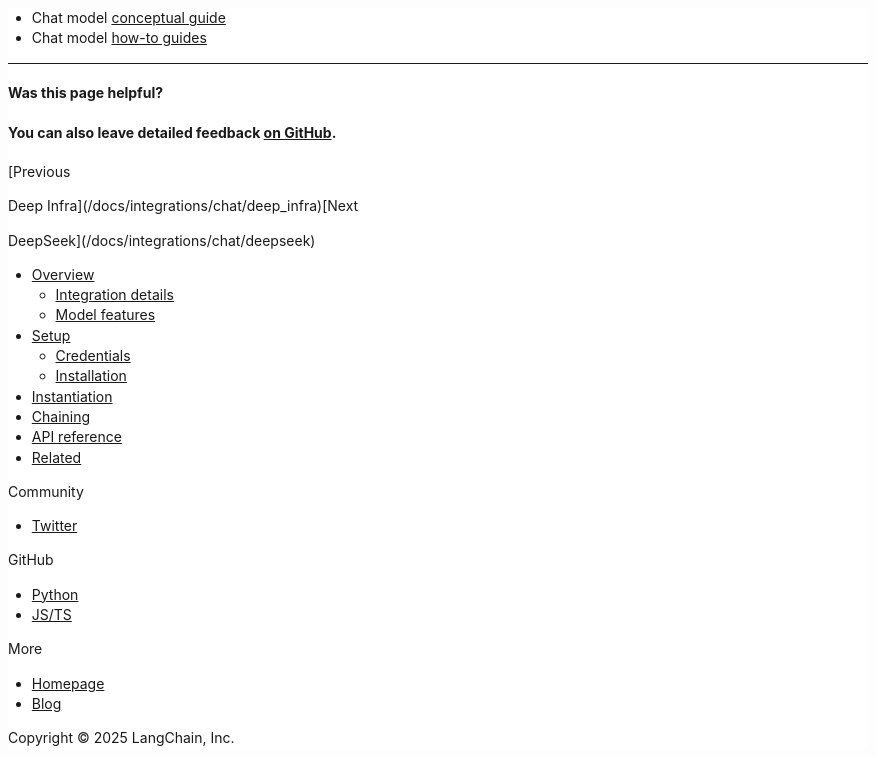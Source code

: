 * Chat model [conceptual guide](/docs/concepts/#chat-models)
* Chat model [how-to guides](/docs/how_to/#chat-models)

---

#### Was this page helpful?

#### You can also leave detailed feedback [on GitHub](https://github.com/langchain-ai/langchainjs/issues/new?assignees=&labels=03+-+Documentation&projects=&template=documentation.yml&title=DOC%3A+%3CPlease+write+a+comprehensive+title+after+the+%27DOC%3A+%27+prefix%3E).

[Previous

Deep Infra](/docs/integrations/chat/deep_infra)[Next

DeepSeek](/docs/integrations/chat/deepseek)

* [Overview](#overview)
  + [Integration details](#integration-details)
  + [Model features](#model-features)
* [Setup](#setup)
  + [Credentials](#credentials)
  + [Installation](#installation)
* [Instantiation](#instantiation)
* [Chaining](#chaining)
* [API reference](#api-reference)
* [Related](#related)

Community

* [Twitter](https://twitter.com/LangChainAI)

GitHub

* [Python](https://github.com/langchain-ai/langchain)
* [JS/TS](https://github.com/langchain-ai/langchainjs)

More

* [Homepage](https://langchain.com)
* [Blog](https://blog.langchain.dev)

Copyright © 2025 LangChain, Inc.